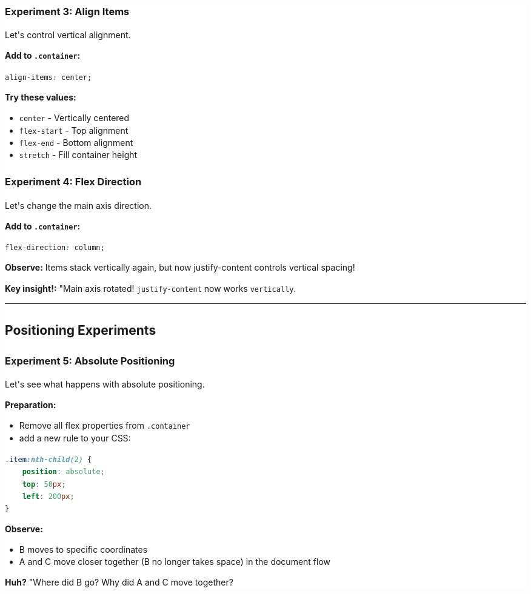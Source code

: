 ### Experiment 3: Align Items

Let's control vertical alignment.

**Add to `.container`:**

```css
align-items: center;
```

**Try these values:**

-   `center` - Vertically centered
-   `flex-start` - Top alignment
-   `flex-end` - Bottom alignment
-   `stretch` - Fill container height

### Experiment 4: Flex Direction

Let's change the main axis direction.

**Add to `.container`:**

```css
flex-direction: column;
```

**Observe:** Items stack vertically again, but now justify-content controls vertical spacing!

**Key insight!:** "Main axis rotated! `justify-content` now works `vertically`.

---

## Positioning Experiments

### Experiment 5: Absolute Positioning

Let's see what happens with absolute positioning.

**Preparation:**

-   Remove all flex properties from `.container`
-   add a new rule to your CSS:

```css
.item:nth-child(2) {
    position: absolute;
    top: 50px;
    left: 200px;
}
```

**Observe:**

-   B moves to specific coordinates
-   A and C move closer together (B no longer takes space) in the document flow

**Huh?** "Where did B go? Why did A and C move together?

